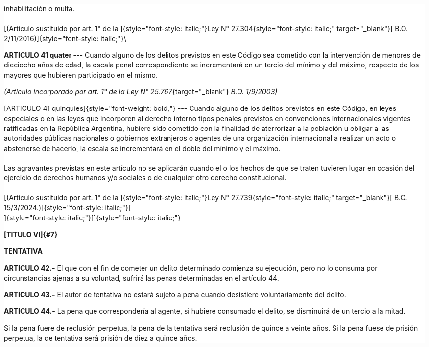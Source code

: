 inhabilitación o multa.\
\
[(Artículo sustituido por art. 1° de la
]{style="font-style: italic;"}[Ley N°
27.304](https://www.argentina.gob.ar/normativa/nacional/ley-27304-2016-267115){style="font-style: italic;"
target="_blank"}[ B.O. 2/11/2016)]{style="font-style: italic;"}\

**ARTICULO 41 quater ---** Cuando alguno de los delitos previstos en
este Código sea cometido con la intervención de menores de dieciocho
años de edad, la escala penal correspondiente se incrementará en un
tercio del mínimo y del máximo, respecto de los mayores que hubieren
participado en el mismo.

*(Artículo incorporado por art. 1° de la* [*Ley N°
25.767*](https://www.argentina.gob.ar/normativa/nacional/ley-25767-2003-88075){target="_blank"}
*B.O. 1/9/2003)*

[ARTICULO 41 quinquies]{style="font-weight: bold;"} **---** Cuando
alguno de los delitos previstos en este Código, en leyes especiales o en
las leyes que incorporen al derecho interno tipos penales previstos en
convenciones internacionales vigentes ratificadas en la República
Argentina, hubiere sido cometido con la finalidad de aterrorizar a la
población u obligar a las autoridades públicas nacionales o gobiernos
extranjeros o agentes de una organización internacional a realizar un
acto o abstenerse de hacerlo, la escala se incrementará en el doble del
mínimo y el máximo.\
\
Las agravantes previstas en este artículo no se aplicarán cuando el o
los hechos de que se traten tuvieren lugar en ocasión del ejercicio de
derechos humanos y/o sociales o de cualquier otro derecho
constitucional.\
\
[(Artículo sustituido por art. 1° de la
]{style="font-style: italic;"}[Ley N°
27.739](https://www.argentina.gob.ar/normativa/nacional/ley-27739-2024-397355){style="font-style: italic;"
target="_blank"}[ B.O. 15/3/2024.)]{style="font-style: italic;"}[\
]{style="font-style: italic;"}[]{style="font-style: italic;"}

**[TITULO VI]{#7}**

**TENTATIVA**

**ARTICULO 42.-** El que con el fin de cometer un delito determinado
comienza su ejecución, pero no lo consuma por circunstancias ajenas a su
voluntad, sufrirá las penas determinadas en el artículo 44.

**ARTICULO 43.-** El autor de tentativa no estará sujeto a pena cuando
desistiere voluntariamente del delito.

**ARTICULO 44.-** La pena que correspondería al agente, si hubiere
consumado el delito, se disminuirá de un tercio a la mitad.

Si la pena fuere de reclusión perpetua, la pena de la tentativa será
reclusión de quince a veinte años. Si la pena fuese de prisión perpetua,
la de tentativa será prisión de diez a quince años.
